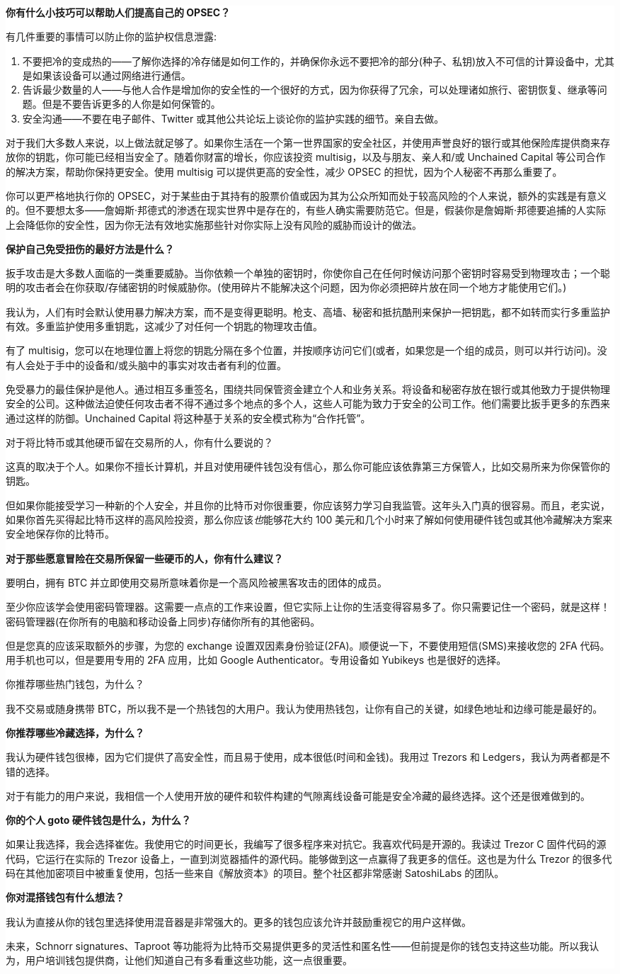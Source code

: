 **你有什么小技巧可以帮助人们提高自己的 OPSEC？**

有几件重要的事情可以防止你的监护权信息泄露:

1.  不要把冷的变成热的——了解你选择的冷存储是如何工作的，并确保你永远不要把冷的部分(种子、私钥)放入不可信的计算设备中，尤其是如果该设备可以通过网络进行通信。
2.  告诉最少数量的人——与他人合作是增加你的安全性的一个很好的方式，因为你获得了冗余，可以处理诸如旅行、密钥恢复、继承等问题。但是不要告诉更多的人你是如何保管的。
3.  安全沟通——不要在电子邮件、Twitter 或其他公共论坛上谈论你的监护实践的细节。亲自去做。

对于我们大多数人来说，以上做法就足够了。如果你生活在一个第一世界国家的安全社区，并使用声誉良好的银行或其他保险库提供商来存放你的钥匙，你可能已经相当安全了。随着你财富的增长，你应该投资 multisig，以及与朋友、亲人和/或 Unchained Capital 等公司合作的解决方案，帮助你保持更安全。使用 multisig 可以提供更高的安全性，减少 OPSEC 的担忧，因为个人秘密不再那么重要了。

你可以更严格地执行你的 OPSEC，对于某些由于其持有的股票价值或因为其为公众所知而处于较高风险的个人来说，额外的实践是有意义的。但不要想太多——詹姆斯·邦德式的渗透在现实世界中是存在的，有些人确实需要防范它。但是，假装你是詹姆斯·邦德要追捕的人实际上会降低你的安全性，因为你无法有效地实施那些针对你实际上没有风险的威胁而设计的做法。

**保护自己免受扭伤的最好方法是什么？**

扳手攻击是大多数人面临的一类重要威胁。当你依赖一个单独的密钥时，你使你自己在任何时候访问那个密钥时容易受到物理攻击；一个聪明的攻击者会在你获取/存储密钥的时候威胁你。(使用碎片不能解决这个问题，因为你必须把碎片放在同一个地方才能使用它们。)

我认为，人们有时会默认使用暴力解决方案，而不是变得更聪明。枪支、高墙、秘密和抵抗酷刑来保护一把钥匙，都不如转而实行多重监护有效。多重监护使用多重钥匙，这减少了对任何一个钥匙的物理攻击值。

有了 multisig，您可以在地理位置上将您的钥匙分隔在多个位置，并按顺序访问它们(或者，如果您是一个组的成员，则可以并行访问)。没有人会处于手中的设备和/或头脑中的事实对攻击者有利的位置。

免受暴力的最佳保护是他人。通过相互多重签名，围绕共同保管资金建立个人和业务关系。将设备和秘密存放在银行或其他致力于提供物理安全的公司。这种做法迫使任何攻击者不得不通过多个地点的多个人，这些人可能为致力于安全的公司工作。他们需要比扳手更多的东西来通过这样的防御。Unchained Capital 将这种基于关系的安全模式称为“合作托管”。

对于将比特币或其他硬币留在交易所的人，你有什么要说的？

这真的取决于个人。如果你不擅长计算机，并且对使用硬件钱包没有信心，那么你可能应该依靠第三方保管人，比如交易所来为你保管你的钥匙。

但如果你能接受学习一种新的个人安全，并且你的比特币对你很重要，你应该努力学习自我监管。这年头入门真的很容易。而且，老实说，如果你首先买得起比特币这样的高风险投资，那么你应该*也*能够花大约 100 美元和几个小时来了解如何使用硬件钱包或其他冷藏解决方案来安全地保存你的比特币。

**对于那些愿意冒险在交易所保留一些硬币的人，你有什么建议？**

要明白，拥有 BTC 并立即使用交易所意味着你是一个高风险被黑客攻击的团体的成员。

至少你应该学会使用密码管理器。这需要一点点的工作来设置，但它实际上让你的生活变得容易多了。你只需要记住一个密码，就是这样！密码管理器(在你所有的电脑和移动设备上同步)存储你所有的其他密码。

但是您真的应该采取额外的步骤，为您的 exchange 设置双因素身份验证(2FA)。顺便说一下，不要使用短信(SMS)来接收您的 2FA 代码。用手机也可以，但是要用专用的 2FA 应用，比如 Google Authenticator。专用设备如 Yubikeys 也是很好的选择。

你推荐哪些热门钱包，为什么？

我不交易或随身携带 BTC，所以我不是一个热钱包的大用户。我认为使用热钱包，让你有自己的关键，如绿色地址和边缘可能是最好的。

**你推荐哪些冷藏选择，为什么？**

我认为硬件钱包很棒，因为它们提供了高安全性，而且易于使用，成本很低(时间和金钱)。我用过 Trezors 和 Ledgers，我认为两者都是不错的选择。

对于有能力的用户来说，我相信一个人使用开放的硬件和软件构建的气隙离线设备可能是安全冷藏的最终选择。这个还是很难做到的。

**你的个人 goto 硬件钱包是什么，为什么？**

如果让我选择，我会选择崔佐。我使用它的时间更长，我编写了很多程序来对抗它。我喜欢代码是开源的。我读过 Trezor C 固件代码的源代码，它运行在实际的 Trezor 设备上，一直到浏览器插件的源代码。能够做到这一点赢得了我更多的信任。这也是为什么 Trezor 的很多代码在其他加密项目中被重复使用，包括一些来自《解放资本》的项目。整个社区都非常感谢 SatoshiLabs 的团队。

**你对混搭钱包有什么想法？**

我认为直接从你的钱包里选择使用混音器是非常强大的。更多的钱包应该允许并鼓励重视它的用户这样做。

未来，Schnorr signatures、Taproot 等功能将为比特币交易提供更多的灵活性和匿名性——但前提是你的钱包支持这些功能。所以我认为，用户培训钱包提供商，让他们知道自己有多看重这些功能，这一点很重要。
